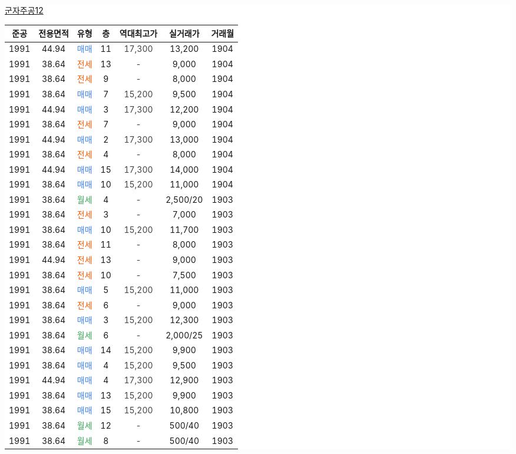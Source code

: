 
<script async src="//pagead2.googlesyndication.com/pagead/js/adsbygoogle.js"></script>

<ins class="adsbygoogle"
     style="display:block"
     data-ad-client="ca-pub-2446590836940007"
     data-ad-slot="1659523306"
     data-ad-format="auto"
     data-full-width-responsive="true"></ins>
<script>
(adsbygoogle = window.adsbygoogle || []).push({});
</script>


[군자주공12](https://search.naver.com/search.naver?query=%EA%B2%BD%EA%B8%B0%EB%8F%84+%EC%95%88%EC%82%B0%EC%8B%9C+%EB%8B%A8%EC%9B%90%EA%B5%AC+%EC%84%A0%EB%B6%80%EB%8F%99+%EA%B5%B0%EC%9E%90%EC%A3%BC%EA%B3%B512)

|준공|전용면적|유형|층|역대최고가|실거래가|거래월|
|:---:|:---:|:---:|:---:|:---:|:---:|:---:|
|1991|44.94|<span style="color:#4285f3">매매</span>|11|<span style="color:#444444">17,300</span>|13,200|1904|
|1991|38.64|<span style="color:#ff5a00">전세</span>|13|<span style="color:#444444">-</span>|9,000|1904|
|1991|38.64|<span style="color:#ff5a00">전세</span>|9|<span style="color:#444444">-</span>|8,000|1904|
|1991|38.64|<span style="color:#4285f3">매매</span>|7|<span style="color:#444444">15,200</span>|9,500|1904|
|1991|44.94|<span style="color:#4285f3">매매</span>|3|<span style="color:#444444">17,300</span>|12,200|1904|
|1991|38.64|<span style="color:#ff5a00">전세</span>|7|<span style="color:#444444">-</span>|9,000|1904|
|1991|44.94|<span style="color:#4285f3">매매</span>|2|<span style="color:#444444">17,300</span>|13,000|1904|
|1991|38.64|<span style="color:#ff5a00">전세</span>|4|<span style="color:#444444">-</span>|8,000|1904|
|1991|44.94|<span style="color:#4285f3">매매</span>|15|<span style="color:#444444">17,300</span>|14,000|1904|
|1991|38.64|<span style="color:#4285f3">매매</span>|10|<span style="color:#444444">15,200</span>|11,000|1904|
|1991|38.64|<span style="color:#34a853">월세</span>|4|<span style="color:#444444">-</span>|2,500/20|1903|
|1991|38.64|<span style="color:#ff5a00">전세</span>|3|<span style="color:#444444">-</span>|7,000|1903|
|1991|38.64|<span style="color:#4285f3">매매</span>|10|<span style="color:#444444">15,200</span>|11,700|1903|
|1991|38.64|<span style="color:#ff5a00">전세</span>|11|<span style="color:#444444">-</span>|8,000|1903|
|1991|44.94|<span style="color:#ff5a00">전세</span>|13|<span style="color:#444444">-</span>|9,000|1903|
|1991|38.64|<span style="color:#ff5a00">전세</span>|10|<span style="color:#444444">-</span>|7,500|1903|
|1991|38.64|<span style="color:#4285f3">매매</span>|5|<span style="color:#444444">15,200</span>|11,000|1903|
|1991|38.64|<span style="color:#ff5a00">전세</span>|6|<span style="color:#444444">-</span>|9,000|1903|
|1991|38.64|<span style="color:#4285f3">매매</span>|3|<span style="color:#444444">15,200</span>|12,300|1903|
|1991|38.64|<span style="color:#34a853">월세</span>|6|<span style="color:#444444">-</span>|2,000/25|1903|
|1991|38.64|<span style="color:#4285f3">매매</span>|14|<span style="color:#444444">15,200</span>|9,900|1903|
|1991|38.64|<span style="color:#4285f3">매매</span>|4|<span style="color:#444444">15,200</span>|9,500|1903|
|1991|44.94|<span style="color:#4285f3">매매</span>|4|<span style="color:#444444">17,300</span>|12,900|1903|
|1991|38.64|<span style="color:#4285f3">매매</span>|13|<span style="color:#444444">15,200</span>|9,900|1903|
|1991|38.64|<span style="color:#4285f3">매매</span>|15|<span style="color:#444444">15,200</span>|10,800|1903|
|1991|38.64|<span style="color:#34a853">월세</span>|12|<span style="color:#444444">-</span>|500/40|1903|
|1991|38.64|<span style="color:#34a853">월세</span>|8|<span style="color:#444444">-</span>|500/40|1903|